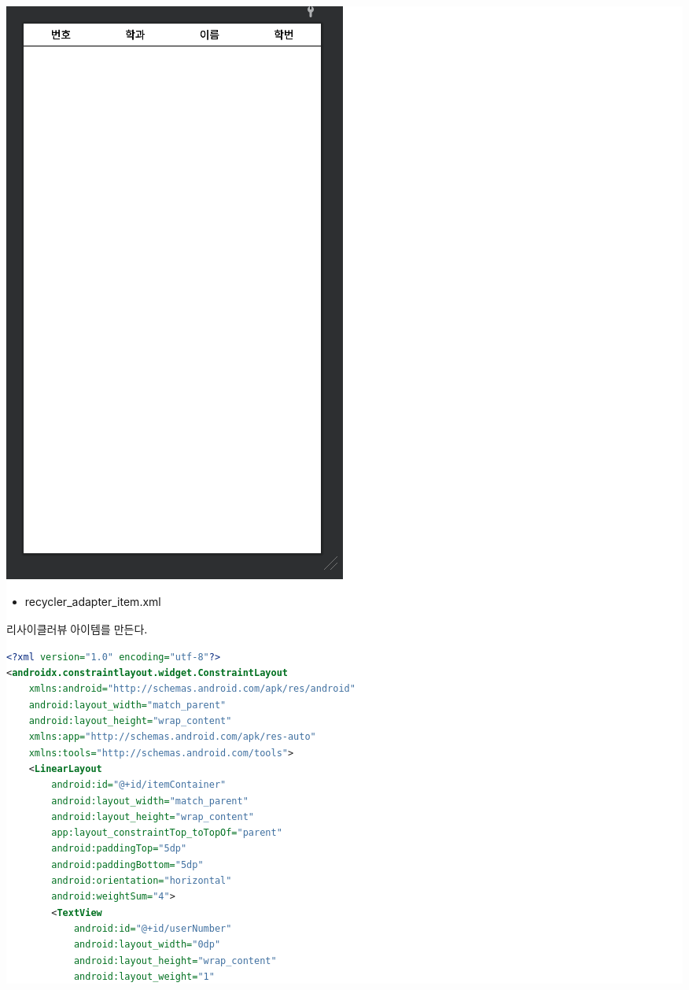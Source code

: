 ![header.PNG](/img/android/recyclerview/header.png?raw=true)

- recycler_adapter_item.xml

리사이클러뷰 아이템를 만든다.

```xml
<?xml version="1.0" encoding="utf-8"?>
<androidx.constraintlayout.widget.ConstraintLayout
    xmlns:android="http://schemas.android.com/apk/res/android"
    android:layout_width="match_parent"
    android:layout_height="wrap_content"
    xmlns:app="http://schemas.android.com/apk/res-auto"
    xmlns:tools="http://schemas.android.com/tools">
    <LinearLayout
        android:id="@+id/itemContainer"
        android:layout_width="match_parent"
        android:layout_height="wrap_content"
        app:layout_constraintTop_toTopOf="parent"
        android:paddingTop="5dp"
        android:paddingBottom="5dp"
        android:orientation="horizontal"
        android:weightSum="4">
        <TextView
            android:id="@+id/userNumber"
            android:layout_width="0dp"
            android:layout_height="wrap_content"
            android:layout_weight="1"
```